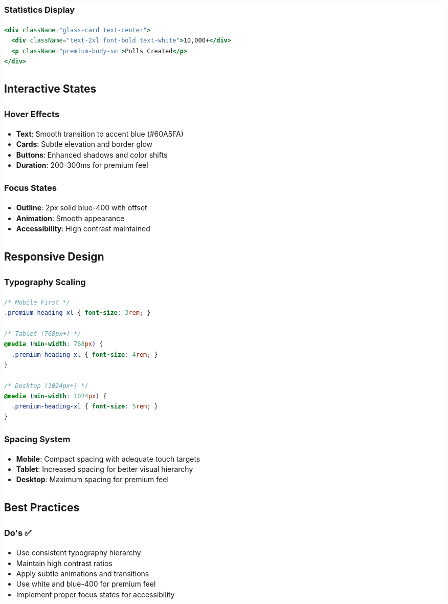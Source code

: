 ### **Statistics Display**
```jsx
<div className="glass-card text-center">
  <div className="text-2xl font-bold text-white">10,000+</div>
  <p className="premium-body-sm">Polls Created</p>
</div>
```

## **Interactive States**

### **Hover Effects**
- **Text**: Smooth transition to accent blue (#60A5FA)
- **Cards**: Subtle elevation and border glow
- **Buttons**: Enhanced shadows and color shifts
- **Duration**: 200-300ms for premium feel

### **Focus States**
- **Outline**: 2px solid blue-400 with offset
- **Animation**: Smooth appearance
- **Accessibility**: High contrast maintained

## **Responsive Design**

### **Typography Scaling**
```css
/* Mobile First */
.premium-heading-xl { font-size: 3rem; }

/* Tablet (768px+) */
@media (min-width: 768px) {
  .premium-heading-xl { font-size: 4rem; }
}

/* Desktop (1024px+) */
@media (min-width: 1024px) {
  .premium-heading-xl { font-size: 5rem; }
}
```

### **Spacing System**
- **Mobile**: Compact spacing with adequate touch targets
- **Tablet**: Increased spacing for better visual hierarchy
- **Desktop**: Maximum spacing for premium feel

## **Best Practices**

### **Do's ✅**
- Use consistent typography hierarchy
- Maintain high contrast ratios
- Apply subtle animations and transitions
- Use white and blue-400 for premium feel
- Implement proper focus states for accessibility
